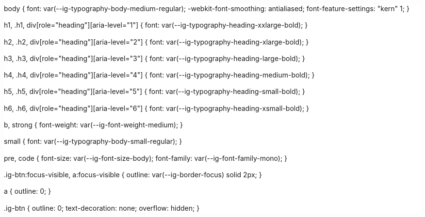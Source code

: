 body {
  font: var(--ig-typography-body-medium-regular);
  -webkit-font-smoothing: antialiased;
  font-feature-settings: "kern" 1;
}

h1, .h1, div[role="heading"][aria-level="1"] {
  font: var(--ig-typography-heading-xxlarge-bold);
}

h2, .h2, div[role="heading"][aria-level="2"] {
  font: var(--ig-typography-heading-xlarge-bold);
}

h3, .h3, div[role="heading"][aria-level="3"] {
  font: var(--ig-typography-heading-large-bold);
}

h4, .h4, div[role="heading"][aria-level="4"] {
  font: var(--ig-typography-heading-medium-bold);
}

h5, .h5, div[role="heading"][aria-level="5"] {
  font: var(--ig-typography-heading-small-bold);
}

h6, .h6, div[role="heading"][aria-level="6"] {
  font: var(--ig-typography-heading-xsmall-bold);
}

b, strong {
  font-weight: var(--ig-font-weight-medium);
}

small {
  font: var(--ig-typography-body-small-regular);
}

pre, code {
  font-size: var(--ig-font-size-body);
  font-family: var(--ig-font-family-mono);
}

.ig-btn:focus-visible, a:focus-visible {
  outline: var(--ig-border-focus) solid 2px;
}

a {
  outline: 0;
}

.ig-btn {
  outline: 0;
  text-decoration: none;
  overflow: hidden;
}
